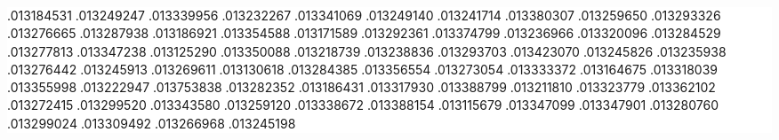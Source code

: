 .013184531
.013249247
.013339956
.013232267
.013341069
.013249140
.013241714
.013380307
.013259650
.013293326
.013276665
.013287938
.013186921
.013354588
.013171589
.013292361
.013374799
.013236966
.013320096
.013284529
.013277813
.013347238
.013125290
.013350088
.013218739
.013238836
.013293703
.013423070
.013245826
.013235938
.013276442
.013245913
.013269611
.013130618
.013284385
.013356554
.013273054
.013333372
.013164675
.013318039
.013355998
.013222947
.013753838
.013282352
.013186431
.013317930
.013388799
.013211810
.013323779
.013362102
.013272415
.013299520
.013343580
.013259120
.013338672
.013388154
.013115679
.013347099
.013347901
.013280760
.013299024
.013309492
.013266968
.013245198